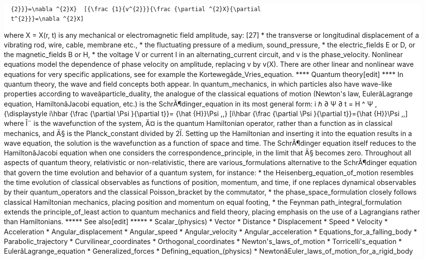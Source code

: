       {2}}}=\nabla ^{2}X}  [{\frac {1}{v^{2}}}{\frac {\partial ^{2}X}{\partial
      t^{2}}}=\nabla ^{2}X]
where X = X(r, t) is any mechanical or electromagnetic field amplitude, say:
[27]
    * the transverse or longitudinal displacement of a vibrating rod, wire,
      cable, membrane etc.,
    * the fluctuating pressure of a medium, sound_pressure,
    * the electric_fields E or D, or the magnetic_fields B or H,
    * the voltage V or current I in an alternating_current circuit,
and v is the phase_velocity. Nonlinear equations model the dependence of phase
velocity on amplitude, replacing v by v(X). There are other linear and
nonlinear wave equations for very specific applications, see for example the
Kortewegâde_Vries_equation.
**** Quantum theory[edit] ****
In quantum theory, the wave and field concepts both appear.
In quantum_mechanics, in which particles also have wave-like properties
according to waveâparticle_duality, the analogue of the classical equations
of motion (Newton's law, EulerâLagrange equation, HamiltonâJacobi equation,
etc.) is the SchrÃ¶dinger_equation in its most general form:
         i &#x210F;    &#x2202; &#x03A8;   &#x2202; t    =    H &#x005E;
      &#x03A8;  ,   {\displaystyle i\hbar {\frac {\partial \Psi }{\partial t}}=
      {\hat {H}}\Psi \,,}  [i\hbar {\frac {\partial \Psi }{\partial t}}={\hat
      {H}}\Psi \,,]
where Î¨ is the wavefunction of the system, Ä¤ is the quantum Hamiltonian
operator, rather than a function as in classical mechanics, and Ä§ is the
Planck_constant divided by 2Ï. Setting up the Hamiltonian and inserting it
into the equation results in a wave equation, the solution is the wavefunction
as a function of space and time. The SchrÃ¶dinger equation itself reduces to
the HamiltonâJacobi equation when one considers the correspondence_principle,
in the limit that Ä§ becomes zero.
Throughout all aspects of quantum theory, relativistic or non-relativistic,
there are various_formulations alternative to the SchrÃ¶dinger equation that
govern the time evolution and behavior of a quantum system, for instance:
    * the Heisenberg_equation_of_motion resembles the time evolution of
      classical observables as functions of position, momentum, and time, if
      one replaces dynamical observables by their quantum_operators and the
      classical Poisson_bracket by the commutator,
    * the phase_space_formulation closely follows classical Hamiltonian
      mechanics, placing position and momentum on equal footing,
    * the Feynman path_integral_formulation extends the principle_of_least
      action to quantum mechanics and field theory, placing emphasis on the use
      of a Lagrangians rather than Hamiltonians.
***** See also[edit] *****
    * Scalar_(physics)
    * Vector
    * Distance
    * Displacement
    * Speed
    * Velocity
    * Acceleration
    * Angular_displacement
    * Angular_speed
    * Angular_velocity
    * Angular_acceleration
    * Equations_for_a_falling_body
    * Parabolic_trajectory
    * Curvilinear_coordinates
    * Orthogonal_coordinates
    * Newton's_laws_of_motion
    * Torricelli's_equation
    * EulerâLagrange_equation
    * Generalized_forces
    * Defining_equation_(physics)
    * NewtonâEuler_laws_of_motion_for_a_rigid_body